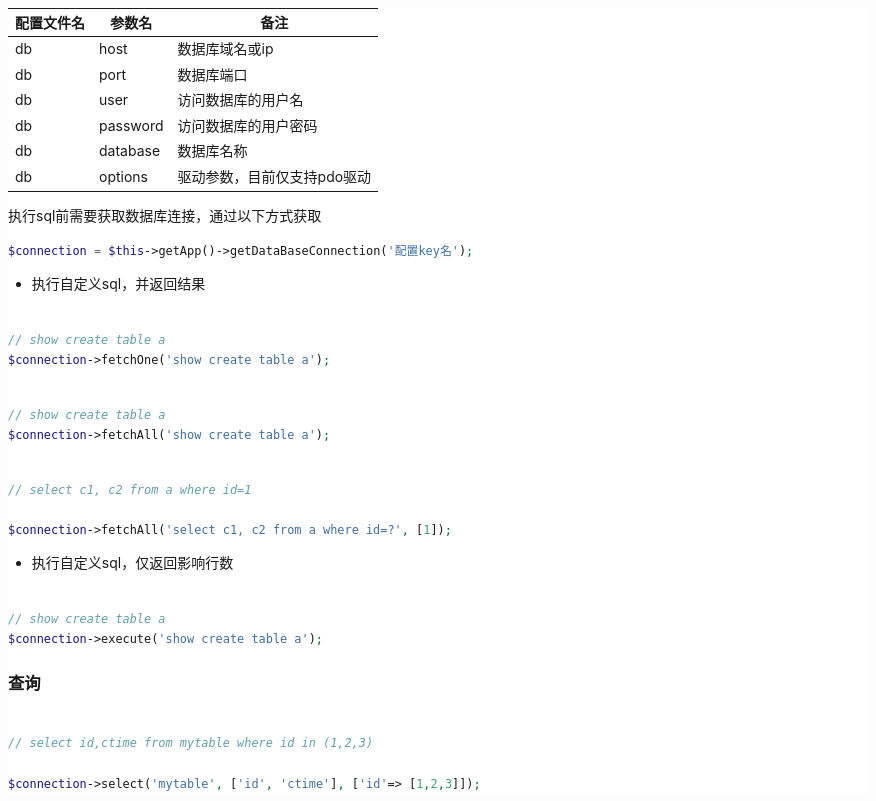 
 配置文件名        |参数名                        |  备注
-----------------|-----------------------------|---
 db              |host                         | 数据库域名或ip
 db              |port                         | 数据库端口
 db              |user                         | 访问数据库的用户名
 db              |password                     | 访问数据库的用户密码
 db              |database                     | 数据库名称
 db              |options                      | 驱动参数，目前仅支持pdo驱动



执行sql前需要获取数据库连接，通过以下方式获取

```php
$connection = $this->getApp()->getDataBaseConnection('配置key名');
```



* 执行自定义sql，并返回结果

```php

// show create table a
$connection->fetchOne('show create table a');
```


```php

// show create table a
$connection->fetchAll('show create table a');
```


```php

// select c1, c2 from a where id=1

$connection->fetchAll('select c1, c2 from a where id=?', [1]);
```



* 执行自定义sql，仅返回影响行数

```php

// show create table a
$connection->execute('show create table a');
```





### 查询


```php

// select id,ctime from mytable where id in (1,2,3)

$connection->select('mytable', ['id', 'ctime'], ['id'=> [1,2,3]]);
```
